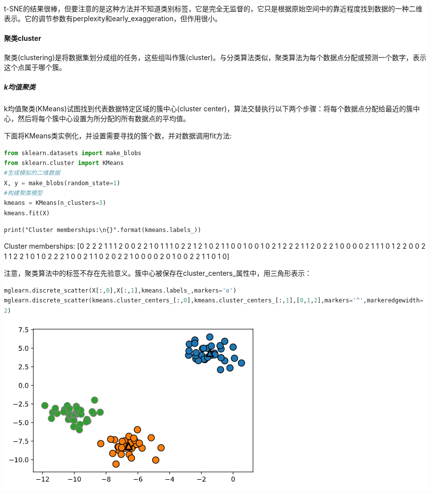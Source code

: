 t-SNE的结果很棒，但要注意的是这种方法并不知道类别标签，它是完全无监督的，它只是根据原始空间中的靠近程度找到数据的一种二维表示。它的调节参数有perplexity和early_exaggeration，但作用很小。



#### 聚类cluster

聚类(clustering)是将数据集划分成组的任务，这些组叫作簇(cluster)。与分类算法类似，聚类算法为每个数据点分配或预测一个数字，表示这个点属于哪个簇。

##### k均值聚类

k均值聚类(KMeans)试图找到代表数据特定区域的簇中心(cluster center)，算法交替执行以下两个步骤：将每个数据点分配给最近的簇中心，然后将每个簇中心设置为所分配的所有数据点的平均值。

下面将KMeans类实例化，并设置需要寻找的簇个数，并对数据调用fit方法:

```python
from sklearn.datasets import make_blobs
from sklearn.cluster import KMeans
#生成模拟的二维数据
X, y = make_blobs(random_state=1)
#构建聚类模型
kmeans = KMeans(n_clusters=3)
kmeans.fit(X)
```

`print("Cluster memberships:\n{}".format(kmeans.labels_))`

Cluster memberships:
[0 2 2 2 1 1 1 2 0 0 2 2 1 0 1 1 1 0 2 2 1 2 1 0 2 1 1 0 0 1 0 0 1 0 2 1 2
2 2 1 1 2 0 2 2 1 0 0 0 0 2 1 1 1 0 1 2 2 0 0 2 1 1 2 2 1 0 1 0 2 2 2 1 0
0 2 1 1 0 2 0 2 2 1 0 0 0 0 2 0 1 0 0 2 2 1 1 0 1 0]

注意，聚类算法中的标签不存在先验意义。簇中心被保存在cluster_centers_属性中，用三角形表示：

```python
mglearn.discrete_scatter(X[:,0],X[:,1],kmeans.labels_,markers='o')
mglearn.discrete_scatter(kmeans.cluster_centers_[:,0],kmeans.cluster_centers_[:,1],[0,1,2],markers='^',markeredgewidth=2)
```

![avatar](images/cluster3.png)
